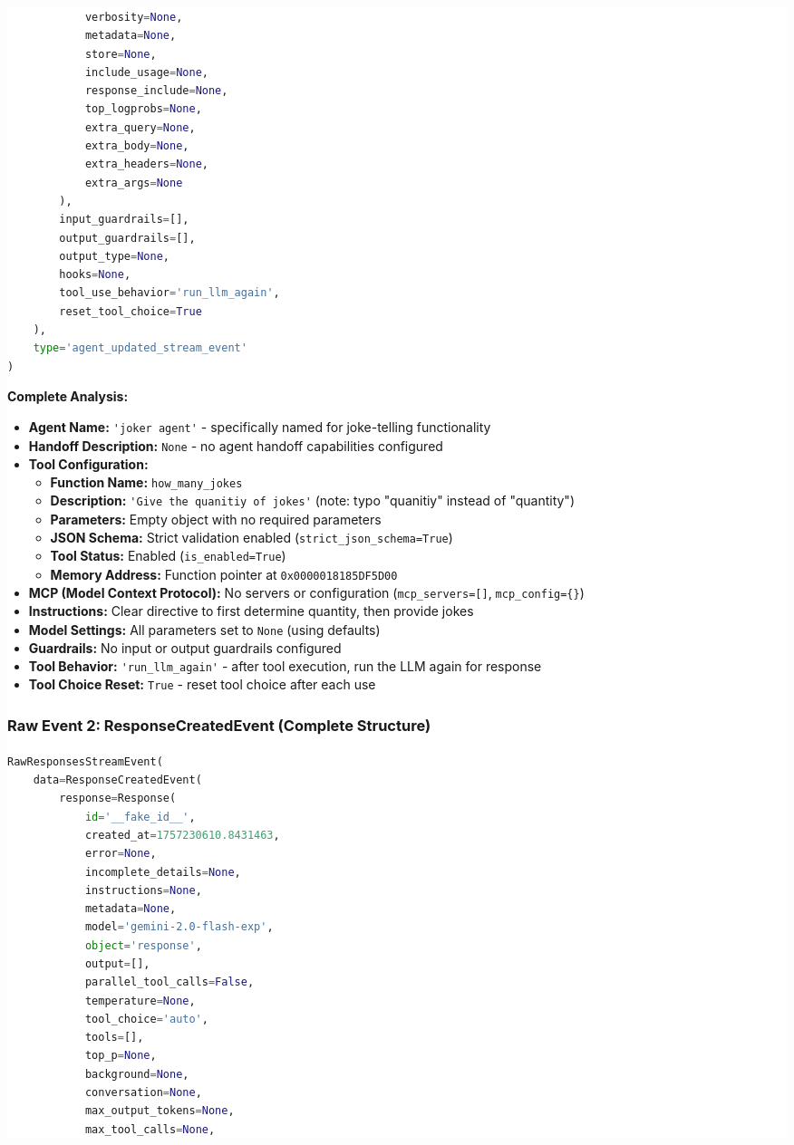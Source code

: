 ```python
            verbosity=None,
            metadata=None,
            store=None,
            include_usage=None,
            response_include=None,
            top_logprobs=None,
            extra_query=None,
            extra_body=None,
            extra_headers=None,
            extra_args=None
        ),
        input_guardrails=[],
        output_guardrails=[],
        output_type=None,
        hooks=None,
        tool_use_behavior='run_llm_again',
        reset_tool_choice=True
    ),
    type='agent_updated_stream_event'
)
```

**Complete Analysis:**

- **Agent Name:** `'joker agent'` - specifically named for joke-telling functionality
- **Handoff Description:** `None` - no agent handoff capabilities configured
- **Tool Configuration:**
  - **Function Name:** `how_many_jokes`
  - **Description:** `'Give the quanitiy of jokes'` (note: typo "quanitiy" instead of "quantity")
  - **Parameters:** Empty object with no required parameters
  - **JSON Schema:** Strict validation enabled (`strict_json_schema=True`)
  - **Tool Status:** Enabled (`is_enabled=True`)
  - **Memory Address:** Function pointer at `0x0000018185DF5D00`
- **MCP (Model Context Protocol):** No servers or configuration (`mcp_servers=[]`, `mcp_config={}`)
- **Instructions:** Clear directive to first determine quantity, then provide jokes
- **Model Settings:** All parameters set to `None` (using defaults)
- **Guardrails:** No input or output guardrails configured
- **Tool Behavior:** `'run_llm_again'` - after tool execution, run the LLM again for response
- **Tool Choice Reset:** `True` - reset tool choice after each use

### Raw Event 2: ResponseCreatedEvent (Complete Structure)

```python
RawResponsesStreamEvent(
    data=ResponseCreatedEvent(
        response=Response(
            id='__fake_id__',
            created_at=1757230610.8431463,
            error=None,
            incomplete_details=None,
            instructions=None,
            metadata=None,
            model='gemini-2.0-flash-exp',
            object='response',
            output=[],
            parallel_tool_calls=False,
            temperature=None,
            tool_choice='auto',
            tools=[],
            top_p=None,
            background=None,
            conversation=None,
            max_output_tokens=None,
            max_tool_calls=None,
```
